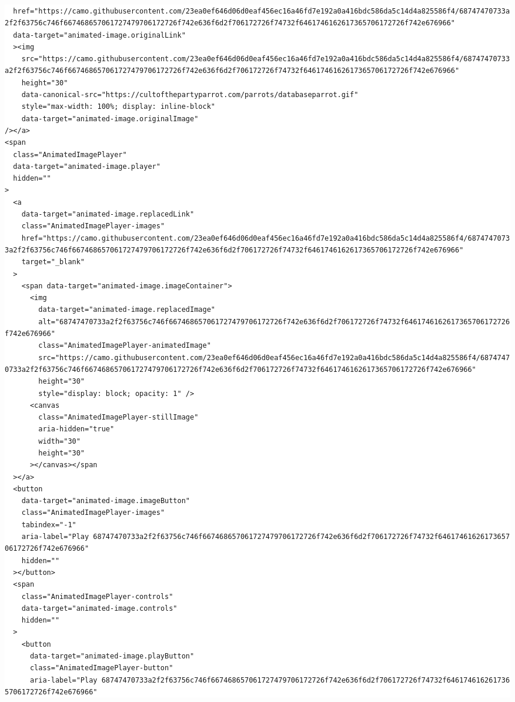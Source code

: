       href="https://camo.githubusercontent.com/23ea0ef646d06d0eaf456ec16a46fd7e192a0a416bdc586da5c14d4a825586f4/68747470733a2f2f63756c746f667468657061727479706172726f742e636f6d2f706172726f74732f6461746162617365706172726f742e676966"
      data-target="animated-image.originalLink"
      ><img
        src="https://camo.githubusercontent.com/23ea0ef646d06d0eaf456ec16a46fd7e192a0a416bdc586da5c14d4a825586f4/68747470733a2f2f63756c746f667468657061727479706172726f742e636f6d2f706172726f74732f6461746162617365706172726f742e676966"
        height="30"
        data-canonical-src="https://cultofthepartyparrot.com/parrots/databaseparrot.gif"
        style="max-width: 100%; display: inline-block"
        data-target="animated-image.originalImage"
    /></a>
    <span
      class="AnimatedImagePlayer"
      data-target="animated-image.player"
      hidden=""
    >
      <a
        data-target="animated-image.replacedLink"
        class="AnimatedImagePlayer-images"
        href="https://camo.githubusercontent.com/23ea0ef646d06d0eaf456ec16a46fd7e192a0a416bdc586da5c14d4a825586f4/68747470733a2f2f63756c746f667468657061727479706172726f742e636f6d2f706172726f74732f6461746162617365706172726f742e676966"
        target="_blank"
      >
        <span data-target="animated-image.imageContainer">
          <img
            data-target="animated-image.replacedImage"
            alt="68747470733a2f2f63756c746f667468657061727479706172726f742e636f6d2f706172726f74732f6461746162617365706172726f742e676966"
            class="AnimatedImagePlayer-animatedImage"
            src="https://camo.githubusercontent.com/23ea0ef646d06d0eaf456ec16a46fd7e192a0a416bdc586da5c14d4a825586f4/68747470733a2f2f63756c746f667468657061727479706172726f742e636f6d2f706172726f74732f6461746162617365706172726f742e676966"
            height="30"
            style="display: block; opacity: 1" />
          <canvas
            class="AnimatedImagePlayer-stillImage"
            aria-hidden="true"
            width="30"
            height="30"
          ></canvas></span
      ></a>
      <button
        data-target="animated-image.imageButton"
        class="AnimatedImagePlayer-images"
        tabindex="-1"
        aria-label="Play 68747470733a2f2f63756c746f667468657061727479706172726f742e636f6d2f706172726f74732f6461746162617365706172726f742e676966"
        hidden=""
      ></button>
      <span
        class="AnimatedImagePlayer-controls"
        data-target="animated-image.controls"
        hidden=""
      >
        <button
          data-target="animated-image.playButton"
          class="AnimatedImagePlayer-button"
          aria-label="Play 68747470733a2f2f63756c746f667468657061727479706172726f742e636f6d2f706172726f74732f6461746162617365706172726f742e676966"